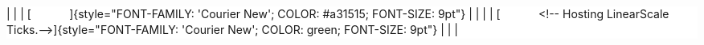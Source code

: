 |                                                                                                                                                                                                                                                                                                                                                                                                                                                                                                                                                                                                                                                                                                                                                                                                                                                                                                                                                                                                                                            |
| [            ]{style="FONT-FAMILY: 'Courier New'; COLOR: #a31515; FONT-SIZE: 9pt"}                                                                                                                                                                                                                                                                                                                                                                                                                                                                                                                                                                                                                                                                                                                                                                                                                                                                                                                                                         |
|                                                                                                                                                                                                                                                                                                                                                                                                                                                                                                                                                                                                                                                                                                                                                                                                                                                                                                                                                                                                                                            |
| [            \<!\-- Hosting LinearScale Ticks.\--\>]{style="FONT-FAMILY: 'Courier New'; COLOR: green; FONT-SIZE: 9pt"}                                                                                                                                                                                                                                                                                                                                                                                                                                                                                                                                                                                                                                                                                                                                                                                                                                                                                                                     |
|                                                                                                                                                                                                                                                                                                                                                                                                                                                                                                                                                                                                                                                                                                                                                                                                                                                                                                                                                                                                                                            |